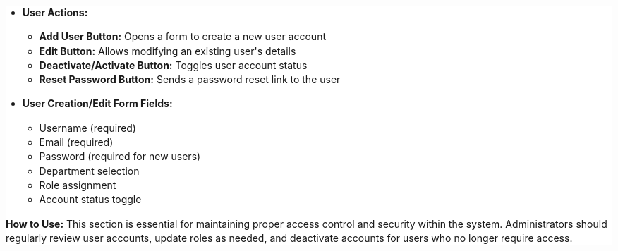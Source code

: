 *   **User Actions:**
    *   **Add User Button:** Opens a form to create a new user account
    *   **Edit Button:** Allows modifying an existing user's details
    *   **Deactivate/Activate Button:** Toggles user account status
    *   **Reset Password Button:** Sends a password reset link to the user

*   **User Creation/Edit Form Fields:**
    *   Username (required)
    *   Email (required)
    *   Password (required for new users)
    *   Department selection
    *   Role assignment
    *   Account status toggle

**How to Use:** This section is essential for maintaining proper access control and security within the system. Administrators should regularly review user accounts, update roles as needed, and deactivate accounts for users who no longer require access.
